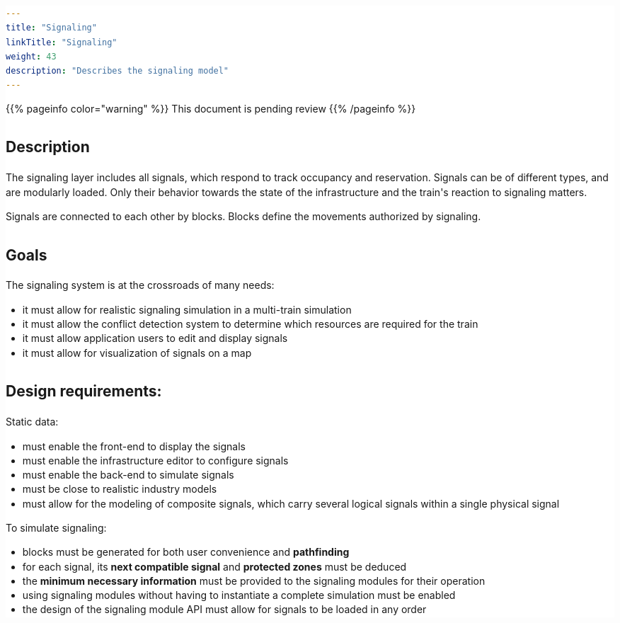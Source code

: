 ```yaml
---
title: "Signaling"
linkTitle: "Signaling"
weight: 43
description: "Describes the signaling model"
---
```


{{% pageinfo color="warning" %}}
This document is pending review
{{% /pageinfo %}}

## Description

The signaling layer includes all signals, which respond to track occupancy and
reservation.  Signals can be of different types, and are modularly loaded. Only
their behavior towards the state of the infrastructure and the train's reaction
to signaling matters.

Signals are connected to each other by blocks. Blocks define the movements
authorized by signaling.

## Goals

The signaling system is at the crossroads of many needs:

- it must allow for realistic signaling simulation in a multi-train simulation
- it must allow the conflict detection system to determine which resources are required for the train
- it must allow application users to edit and display signals
- it must allow for visualization of signals on a map

## Design requirements:

Static data:

- must enable the front-end to display the signals
- must enable the infrastructure editor to configure signals
- must enable the back-end to simulate signals
- must be close to realistic industry models
- must allow for the modeling of composite signals, which carry several
  logical signals within a single physical signal

To simulate signaling:

- blocks must be generated for both user convenience and **pathfinding**
- for each signal, its **next compatible signal** and **protected zones** must be deduced
- the **minimum necessary information** must be provided to the signaling modules for their operation
- using signaling modules without having to instantiate a complete simulation must be enabled
- the design of the signaling module API must allow for signals to be loaded in any order
